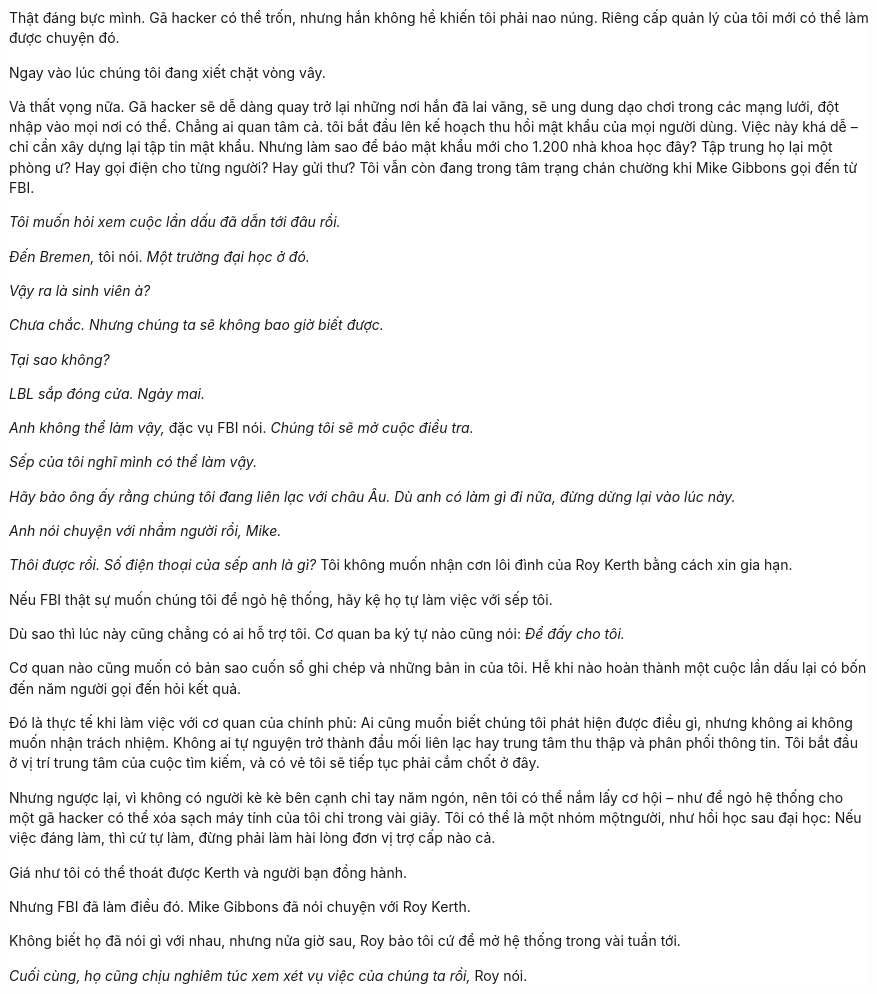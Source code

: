 Thật đáng bực mình. Gã hacker có thể trốn, nhưng hắn không hề khiến tôi phải nao núng. Riêng cấp quản lý của tôi mới có thể làm được chuyện đó.

Ngay vào lúc chúng tôi đang xiết chặt vòng vây.

Và thất vọng nữa. Gã hacker sẽ dễ dàng quay trở lại những nơi hắn đã lai vãng, sẽ ung dung dạo chơi trong các mạng lưới, đột nhập vào mọi nơi có thể. Chẳng ai quan tâm cả. tôi bắt đầu lên kế hoạch thu hồi mật khẩu của mọi người dùng. Việc này khá dễ – chỉ cần xây dựng lại tập tin mật khẩu. Nhưng làm sao để báo mật khẩu mới cho 1.200 nhà khoa học đây? Tập trung họ lại một phòng ư? Hay gọi điện cho từng người? Hay gửi thư? Tôi vẫn còn đang trong tâm trạng chán chường khi Mike Gibbons gọi đến từ FBI.

_Tôi muốn hỏi xem cuộc lần dấu đã dẫn tới đâu rồi._

_Đến Bremen,_ tôi nói. _Một trường đại học ở đó._

_Vậy ra là sinh viên à?_

_Chưa chắc. Nhưng chúng ta sẽ không bao giờ biết được._

_Tại sao không?_

_LBL sắp đóng cửa. Ngày mai._

_Anh không thể làm vậy,_ đặc vụ FBI nói. _Chúng tôi sẽ mở cuộc điều tra._

_Sếp của tôi nghĩ mình có thể làm vậy._

_Hãy bảo ông ấy rằng chúng tôi đang liên lạc với châu Âu. Dù anh có làm gì đi nữa, đừng dừng lại vào lúc này._

_Anh nói chuyện với nhầm người rồi, Mike._

_Thôi được rồi. Số điện thoại của sếp anh là gì?_ Tôi không muốn nhận cơn lôi đình của Roy Kerth bằng cách xin gia hạn.

Nếu FBI thật sự muốn chúng tôi để ngỏ hệ thống, hãy kệ họ tự làm việc với sếp tôi.

Dù sao thì lúc này cũng chẳng có ai hỗ trợ tôi. Cơ quan ba ký tự nào cũng nói: _Để đấy cho tôi._

Cơ quan nào cũng muốn có bản sao cuốn sổ ghi chép và những bản in của tôi. Hễ khi nào hoàn thành một cuộc lần dấu lại có bốn đến năm người gọi đến hỏi kết quả.

Đó là thực tế khi làm việc với cơ quan của chính phủ: Ai cũng muốn biết chúng tôi phát hiện được điều gì, nhưng không ai không muốn nhận trách nhiệm. Không ai tự nguyện trở thành đầu mối liên lạc hay trung tâm thu thập và phân phối thông tin. Tôi bắt đầu ở vị trí trung tâm của cuộc tìm kiếm, và có vẻ tôi sẽ tiếp tục phải cắm chốt ở đây.

Nhưng ngược lại, vì không có người kè kè bên cạnh chỉ tay năm ngón, nên tôi có thể nắm lấy cơ hội – như để ngỏ hệ thống cho một gã hacker có thể xóa sạch máy tính của tôi chỉ trong vài giây. Tôi có thể là một nhóm mộtngười, như hồi học sau đại học: Nếu việc đáng làm, thì cứ tự làm, đừng phải làm hài lòng đơn vị trợ cấp nào cả.

Giá như tôi có thể thoát được Kerth và người bạn đồng hành.

Nhưng FBI đã làm điều đó. Mike Gibbons đã nói chuyện với Roy Kerth.

Không biết họ đã nói gì với nhau, nhưng nửa giờ sau, Roy bảo tôi cứ để mở hệ thống trong vài tuần tới.

_Cuối cùng, họ cũng chịu nghiêm túc xem xét vụ việc của chúng ta rồi,_ Roy nói.
